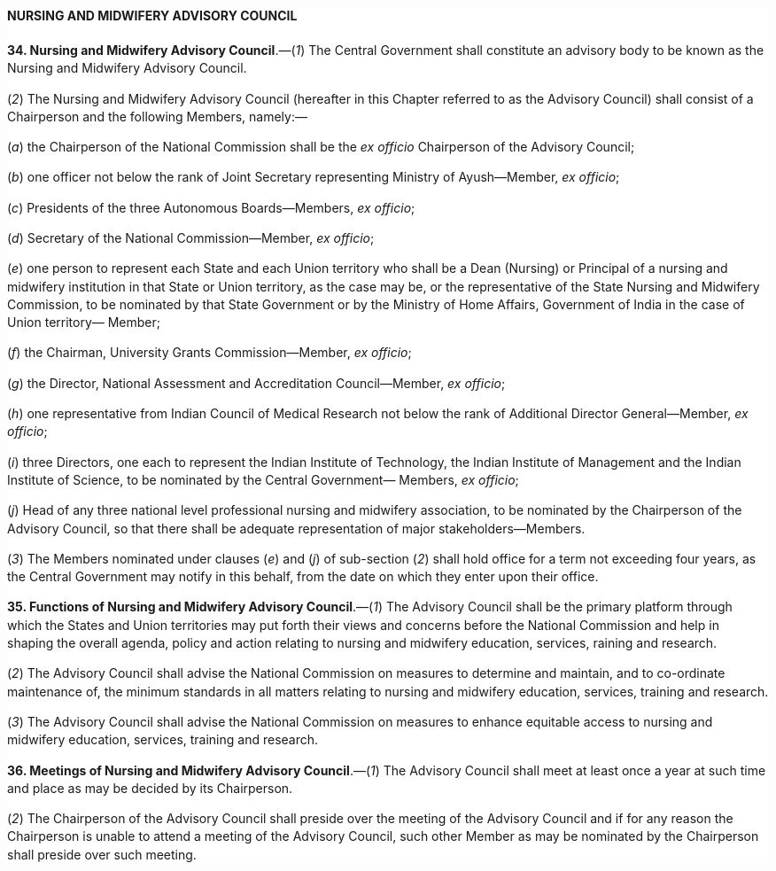 #### NURSING AND MIDWIFERY ADVISORY COUNCIL

**34. Nursing and Midwifery Advisory Council**.—(*1*) The Central Government shall constitute an advisory body to be known as the Nursing and Midwifery Advisory Council.

(*2*) The Nursing and Midwifery Advisory Council (hereafter in this Chapter referred to as the Advisory Council) shall consist of a Chairperson and the following Members, namely:—

(*a*) the Chairperson of the National Commission shall be the *ex officio* Chairperson of the Advisory Council;

(*b*) one officer not below the rank of Joint Secretary representing Ministry of Ayush—Member, *ex officio*;

(*c*) Presidents of the three Autonomous Boards—Members, *ex officio*;

(*d*) Secretary of the National Commission—Member, *ex officio*;

(*e*) one person to represent each State and each Union territory who shall be a Dean (Nursing) or Principal of a nursing and midwifery institution in that State or Union territory, as the case may be, or the representative of the State Nursing and Midwifery Commission, to be nominated by that State Government or by the Ministry of Home Affairs, Government of India in the case of Union territory— Member;

(*f*) the Chairman, University Grants Commission—Member, *ex officio*;

(*g*) the Director, National Assessment and Accreditation Council—Member, *ex officio*;

(*h*) one representative from Indian Council of Medical Research not below the rank of Additional Director General—Member, *ex officio*;

(*i*) three Directors, one each to represent the Indian Institute of Technology, the Indian Institute of Management and the Indian Institute of Science, to be nominated by the Central Government— Members, *ex officio*;

(*j*) Head of any three national level professional nursing and midwifery association, to be nominated by the Chairperson of the Advisory Council, so that there shall be adequate representation of major stakeholders—Members.

(*3*) The Members nominated under clauses (*e*) and (*j*) of sub-section (*2*) shall hold office for a term not exceeding four years, as the Central Government may notify in this behalf, from the date on which they enter upon their office.

**35. Functions of Nursing and Midwifery Advisory Council**.—(*1*) The Advisory Council shall be the primary platform through which the States and Union territories may put forth their views and concerns before the National Commission and help in shaping the overall agenda, policy and action relating to nursing and midwifery education, services, raining and research.

(*2*) The Advisory Council shall advise the National Commission on measures to determine and maintain, and to co-ordinate maintenance of, the minimum standards in all matters relating to nursing and midwifery education, services, training and research.

(*3*) The Advisory Council shall advise the National Commission on measures to enhance equitable access to nursing and midwifery education, services, training and research.

**36. Meetings of Nursing and Midwifery Advisory Council**.—(*1*) The Advisory Council shall meet at least once a year at such time and place as may be decided by its Chairperson.

(*2*) The Chairperson of the Advisory Council shall preside over the meeting of the Advisory Council and if for any reason the Chairperson is unable to attend a meeting of the Advisory Council, such other Member as may be nominated by the Chairperson shall preside over such meeting.
